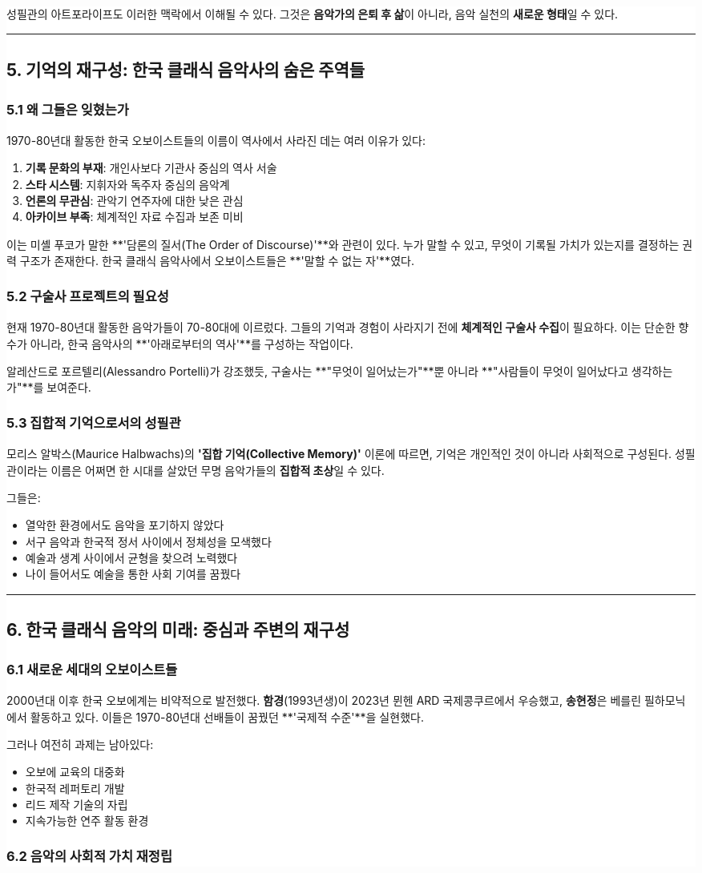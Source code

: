 성필관의 아트포라이프도 이러한 맥락에서 이해될 수 있다. 그것은 **음악가의 은퇴 후 삶**이 아니라, 음악 실천의 **새로운 형태**일 수 있다.

---

## 5. 기억의 재구성: 한국 클래식 음악사의 숨은 주역들

### 5.1 왜 그들은 잊혔는가

1970-80년대 활동한 한국 오보이스트들의 이름이 역사에서 사라진 데는 여러 이유가 있다:

1. **기록 문화의 부재**: 개인사보다 기관사 중심의 역사 서술
2. **스타 시스템**: 지휘자와 독주자 중심의 음악계
3. **언론의 무관심**: 관악기 연주자에 대한 낮은 관심
4. **아카이브 부족**: 체계적인 자료 수집과 보존 미비

이는 미셸 푸코가 말한 **'담론의 질서(The Order of Discourse)'**와 관련이 있다. 누가 말할 수 있고, 무엇이 기록될 가치가 있는지를 결정하는 권력 구조가 존재한다. 한국 클래식 음악사에서 오보이스트들은 **'말할 수 없는 자'**였다.

### 5.2 구술사 프로젝트의 필요성

현재 1970-80년대 활동한 음악가들이 70-80대에 이르렀다. 그들의 기억과 경험이 사라지기 전에 **체계적인 구술사 수집**이 필요하다. 이는 단순한 향수가 아니라, 한국 음악사의 **'아래로부터의 역사'**를 구성하는 작업이다.

알레산드로 포르텔리(Alessandro Portelli)가 강조했듯, 구술사는 **"무엇이 일어났는가"**뿐 아니라 **"사람들이 무엇이 일어났다고 생각하는가"**를 보여준다. 

### 5.3 집합적 기억으로서의 성필관

모리스 알박스(Maurice Halbwachs)의 **'집합 기억(Collective Memory)'** 이론에 따르면, 기억은 개인적인 것이 아니라 사회적으로 구성된다. 성필관이라는 이름은 어쩌면 한 시대를 살았던 무명 음악가들의 **집합적 초상**일 수 있다.

그들은:
- 열악한 환경에서도 음악을 포기하지 않았다
- 서구 음악과 한국적 정서 사이에서 정체성을 모색했다
- 예술과 생계 사이에서 균형을 찾으려 노력했다
- 나이 들어서도 예술을 통한 사회 기여를 꿈꿨다

---

## 6. 한국 클래식 음악의 미래: 중심과 주변의 재구성

### 6.1 새로운 세대의 오보이스트들

2000년대 이후 한국 오보에계는 비약적으로 발전했다. **함경**(1993년생)이 2023년 뮌헨 ARD 국제콩쿠르에서 우승했고, **송현정**은 베를린 필하모닉에서 활동하고 있다. 이들은 1970-80년대 선배들이 꿈꿨던 **'국제적 수준'**을 실현했다.

그러나 여전히 과제는 남아있다:
- 오보에 교육의 대중화
- 한국적 레퍼토리 개발
- 리드 제작 기술의 자립
- 지속가능한 연주 활동 환경

### 6.2 음악의 사회적 가치 재정립
